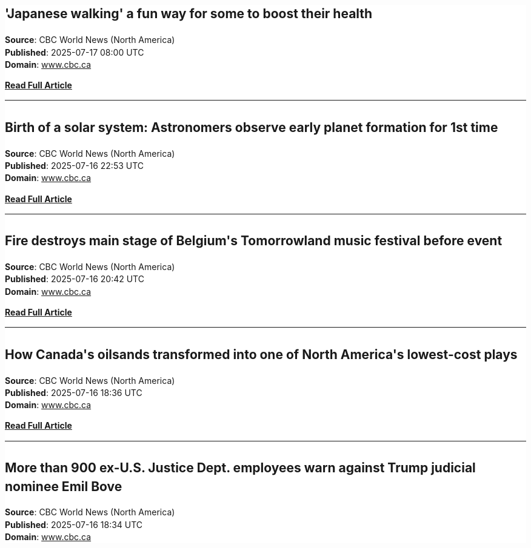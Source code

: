 ## 'Japanese walking' a fun way for some to boost their health

**Source**: CBC World News (North America)  
**Published**: 2025-07-17 08:00 UTC  
**Domain**: www.cbc.ca

**[Read Full Article](https://www.cbc.ca/news/japanese-walking-tiktok-1.7587007?cmp=rss)**

---

## Birth of a solar system: Astronomers observe early planet formation for 1st time

**Source**: CBC World News (North America)  
**Published**: 2025-07-16 22:53 UTC  
**Domain**: www.cbc.ca

**[Read Full Article](https://www.cbc.ca/news/science/solar-system-creation-1.7586842?cmp=rss)**

---

## Fire destroys main stage of Belgium's Tomorrowland music festival before event

**Source**: CBC World News (North America)  
**Published**: 2025-07-16 20:42 UTC  
**Domain**: www.cbc.ca

**[Read Full Article](https://www.cbc.ca/news/world/tomorrowland-festival-fire-belgium-1.7586811?cmp=rss)**

---

## How Canada's oilsands transformed into one of North America's lowest-cost plays

**Source**: CBC World News (North America)  
**Published**: 2025-07-16 18:36 UTC  
**Domain**: www.cbc.ca

**[Read Full Article](https://www.cbc.ca/news/canada/edmonton/how-canada-s-oilsands-transformed-into-one-of-north-america-s-lowest-cost-plays-1.7586510?cmp=rss)**

---

## More than 900 ex-U.S. Justice Dept. employees warn against Trump judicial nominee Emil Bove

**Source**: CBC World News (North America)  
**Published**: 2025-07-16 18:34 UTC  
**Domain**: www.cbc.ca
